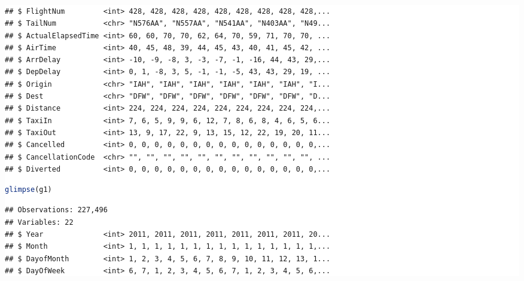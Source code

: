     ## $ FlightNum         <int> 428, 428, 428, 428, 428, 428, 428, 428, 428,...
    ## $ TailNum           <chr> "N576AA", "N557AA", "N541AA", "N403AA", "N49...
    ## $ ActualElapsedTime <int> 60, 60, 70, 70, 62, 64, 70, 59, 71, 70, 70, ...
    ## $ AirTime           <int> 40, 45, 48, 39, 44, 45, 43, 40, 41, 45, 42, ...
    ## $ ArrDelay          <int> -10, -9, -8, 3, -3, -7, -1, -16, 44, 43, 29,...
    ## $ DepDelay          <int> 0, 1, -8, 3, 5, -1, -1, -5, 43, 43, 29, 19, ...
    ## $ Origin            <chr> "IAH", "IAH", "IAH", "IAH", "IAH", "IAH", "I...
    ## $ Dest              <chr> "DFW", "DFW", "DFW", "DFW", "DFW", "DFW", "D...
    ## $ Distance          <int> 224, 224, 224, 224, 224, 224, 224, 224, 224,...
    ## $ TaxiIn            <int> 7, 6, 5, 9, 9, 6, 12, 7, 8, 6, 8, 4, 6, 5, 6...
    ## $ TaxiOut           <int> 13, 9, 17, 22, 9, 13, 15, 12, 22, 19, 20, 11...
    ## $ Cancelled         <int> 0, 0, 0, 0, 0, 0, 0, 0, 0, 0, 0, 0, 0, 0, 0,...
    ## $ CancellationCode  <chr> "", "", "", "", "", "", "", "", "", "", "", ...
    ## $ Diverted          <int> 0, 0, 0, 0, 0, 0, 0, 0, 0, 0, 0, 0, 0, 0, 0,...

``` r
glimpse(g1)
```

    ## Observations: 227,496
    ## Variables: 22
    ## $ Year              <int> 2011, 2011, 2011, 2011, 2011, 2011, 2011, 20...
    ## $ Month             <int> 1, 1, 1, 1, 1, 1, 1, 1, 1, 1, 1, 1, 1, 1, 1,...
    ## $ DayofMonth        <int> 1, 2, 3, 4, 5, 6, 7, 8, 9, 10, 11, 12, 13, 1...
    ## $ DayOfWeek         <int> 6, 7, 1, 2, 3, 4, 5, 6, 7, 1, 2, 3, 4, 5, 6,...